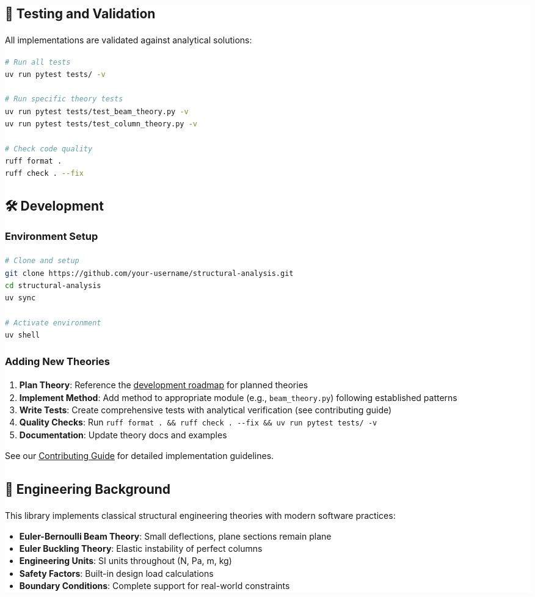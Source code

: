 ## 🧪 Testing and Validation

All implementations are validated against analytical solutions:

```bash
# Run all tests
uv run pytest tests/ -v

# Run specific theory tests
uv run pytest tests/test_beam_theory.py -v
uv run pytest tests/test_column_theory.py -v

# Check code quality
ruff format .
ruff check . --fix
```

## 🛠️ Development

### Environment Setup

```bash
# Clone and setup
git clone https://github.com/your-username/structural-analysis.git
cd structural-analysis
uv sync

# Activate environment
uv shell
```

### Adding New Theories

1. **Plan Theory**: Reference the [development roadmap](https://osama-ata.github.io/structural-analysis/development/roadmap/) for planned theories
2. **Implement Method**: Add method to appropriate module (e.g., `beam_theory.py`) following established patterns
3. **Write Tests**: Create comprehensive tests with analytical verification (see contributing guide)
4. **Quality Checks**: Run `ruff format . && ruff check . --fix && uv run pytest tests/ -v`
5. **Documentation**: Update theory docs and examples

See our [Contributing Guide](https://osama-ata.github.io/structural-analysis/contributing/) for detailed implementation guidelines.

## 📖 Engineering Background

This library implements classical structural engineering theories with modern software practices:

- **Euler-Bernoulli Beam Theory**: Small deflections, plane sections remain plane
- **Euler Buckling Theory**: Elastic instability of perfect columns
- **Engineering Units**: SI units throughout (N, Pa, m, kg)
- **Safety Factors**: Built-in design load calculations
- **Boundary Conditions**: Complete support for real-world constraints
